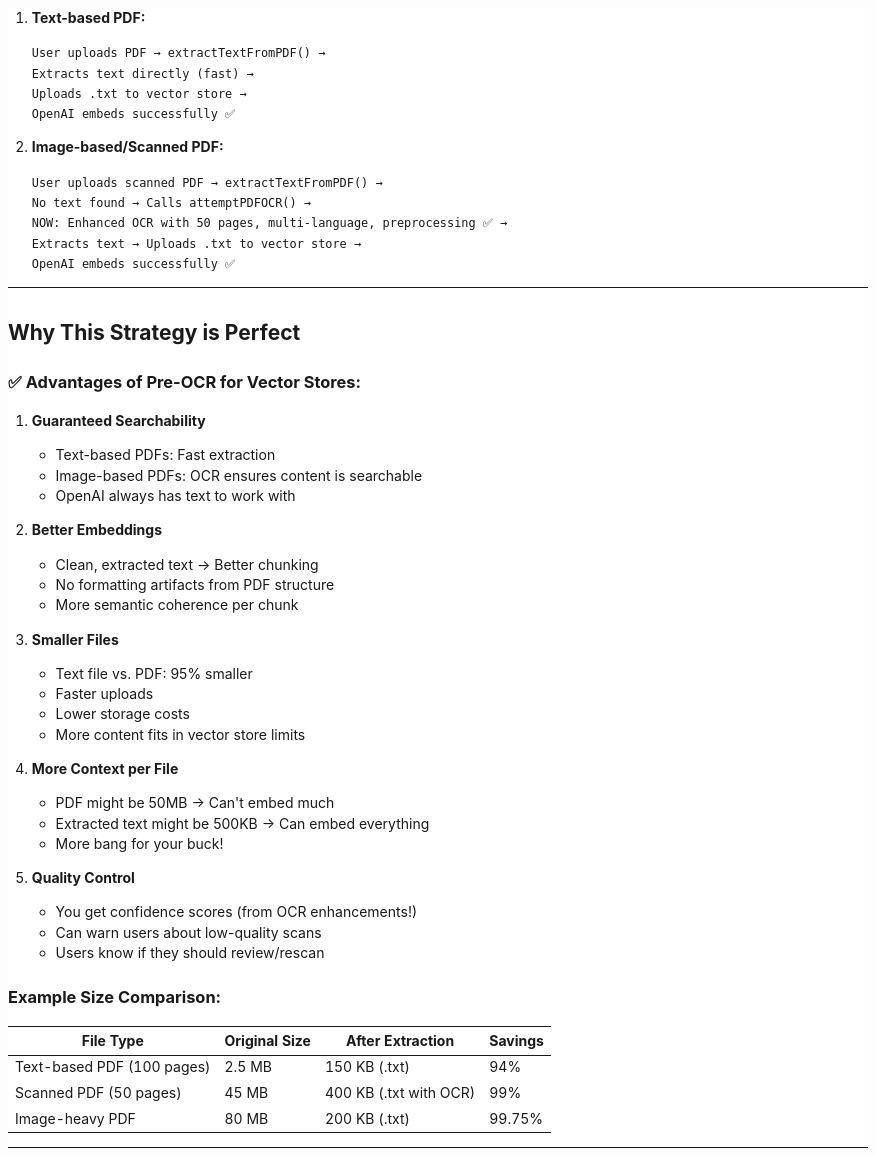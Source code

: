 1. **Text-based PDF:**
   ```
   User uploads PDF → extractTextFromPDF() → 
   Extracts text directly (fast) → 
   Uploads .txt to vector store → 
   OpenAI embeds successfully ✅
   ```

2. **Image-based/Scanned PDF:**
   ```
   User uploads scanned PDF → extractTextFromPDF() → 
   No text found → Calls attemptPDFOCR() → 
   NOW: Enhanced OCR with 50 pages, multi-language, preprocessing ✅ → 
   Extracts text → Uploads .txt to vector store → 
   OpenAI embeds successfully ✅
   ```

---

## Why This Strategy is Perfect

### ✅ Advantages of Pre-OCR for Vector Stores:

1. **Guaranteed Searchability**
   - Text-based PDFs: Fast extraction
   - Image-based PDFs: OCR ensures content is searchable
   - OpenAI always has text to work with

2. **Better Embeddings**
   - Clean, extracted text → Better chunking
   - No formatting artifacts from PDF structure
   - More semantic coherence per chunk

3. **Smaller Files**
   - Text file vs. PDF: 95% smaller
   - Faster uploads
   - Lower storage costs
   - More content fits in vector store limits

4. **More Context per File**
   - PDF might be 50MB → Can't embed much
   - Extracted text might be 500KB → Can embed everything
   - More bang for your buck!

5. **Quality Control**
   - You get confidence scores (from OCR enhancements!)
   - Can warn users about low-quality scans
   - Users know if they should review/rescan

### Example Size Comparison:

| File Type | Original Size | After Extraction | Savings |
|-----------|--------------|------------------|---------|
| Text-based PDF (100 pages) | 2.5 MB | 150 KB (.txt) | 94% |
| Scanned PDF (50 pages) | 45 MB | 400 KB (.txt with OCR) | 99% |
| Image-heavy PDF | 80 MB | 200 KB (.txt) | 99.75% |

---